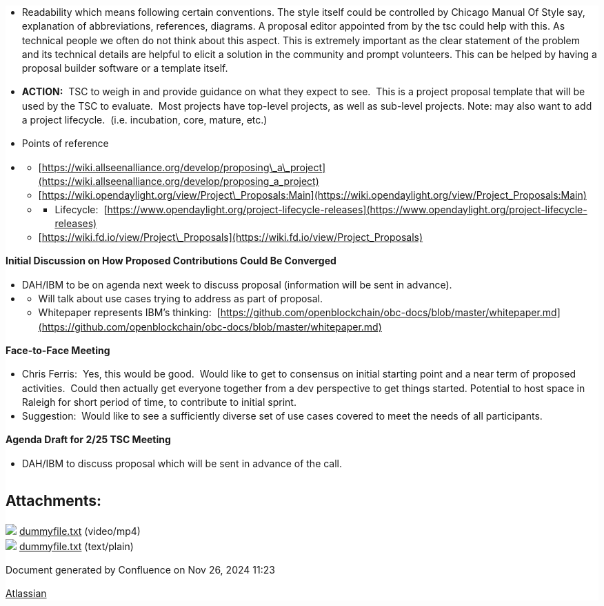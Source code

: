 - Readability which means following certain conventions. The style itself could be controlled by Chicago Manual Of Style say, explanation of abbreviations, references, diagrams. A proposal editor appointed from by the tsc could help with this. As technical people we often do not think about this aspect. This is extremely important as the clear statement of the problem and its technical details are helpful to elicit a solution in the community and prompt volunteers. This can be helped by having a proposal builder software or a template itself.



- **ACTION:**  TSC to weigh in and provide guidance on what they expect to see.  This is a project proposal template that will be used by the TSC to evaluate.  Most projects have top-level projects, as well as sub-level projects. Note: may also want to add a project lifecycle.  (i.e. incubation, core, mature, etc.)
- Points of reference
- - [https://wiki.allseenalliance.org/develop/proposing\_a\_project](https://wiki.allseenalliance.org/develop/proposing_a_project)
  - [https://wiki.opendaylight.org/view/Project\_Proposals:Main](https://wiki.opendaylight.org/view/Project_Proposals:Main)
  - - Lifecycle:  [https://www.opendaylight.org/project-lifecycle-releases](https://www.opendaylight.org/project-lifecycle-releases)
  - [https://wiki.fd.io/view/Project\_Proposals](https://wiki.fd.io/view/Project_Proposals)

**Initial Discussion on How Proposed Contributions Could Be Converged**

- DAH/IBM to be on agenda next week to discuss proposal (information will be sent in advance).
- - Will talk about use cases trying to address as part of proposal.
  - Whitepaper represents IBM’s thinking:  [https://github.com/openblockchain/obc-docs/blob/master/whitepaper.md](https://github.com/openblockchain/obc-docs/blob/master/whitepaper.md)

**Face-to-Face Meeting**

- Chris Ferris:  Yes, this would be good.  Would like to get to consensus on initial starting point and a near term of proposed activities.  Could then actually get everyone together from a dev perspective to get things started. Potential to host space in Raleigh for short period of time, to contribute to initial sprint.
- Suggestion:  Would like to see a sufficiently diverse set of use cases covered to meet the needs of all participants.

**Agenda Draft for 2/25 TSC Meeting**

- DAH/IBM to discuss proposal which will be sent in advance of the call.

## Attachments:

![](images/icons/bullet_blue.gif) [dummyfile.txt](attachments/21432327/21457520.txt) (video/mp4)  
![](images/icons/bullet_blue.gif) [dummyfile.txt](attachments/21432327/21448612.txt) (text/plain)

Document generated by Confluence on Nov 26, 2024 11:23

[Atlassian](http://www.atlassian.com/)
